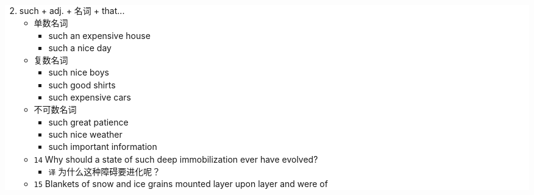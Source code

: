2. such + adj. + 名词 + that...
    - 单数名词
      - such an expensive house
      - such a nice day
    - 复数名词
      - such nice boys
      - such good shirts
      - such expensive cars
    - 不可数名词
      - such great patience
      - such nice weather
      - such important information
    - `14` Why should a state of such deep immobilization ever have evolved?
      - `译` 为什么这种障碍要进化呢？
    - `15` Blankets of snow and ice grains mounted layer upon layer and were of
